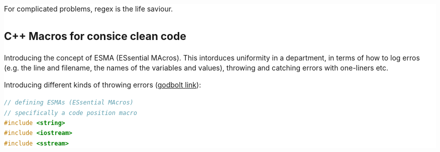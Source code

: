 
For complicated problems, regex is the life saviour.

## C++ Macros for consice clean code

Introducing the concept of ESMA (ESsential MAcros). This intorduces uniformity in a department, in terms of how to log erros (e.g. the line and filename, the names of the variables and values), throwing and catching errors with one-liners etc.

Introducing different kinds of throwing errors ([godbolt link](https://godbolt.org/#z:OYLghAFBqd5QCxAYwPYBMCmBRdBLAF1QCcAaPECAMzwBtMA7AQwFtMQByARg9KtQYEAysib0QXACx8BBAKoBnTAAUAHpwAMvAFYTStJg1DIApACYAQuYukl9ZATwDKjdAGFUtAK4sGe1wAyeAyYAHI%2BAEaYxBKS0gAOqAqETgwe3r56icmOAkEh4SxRMVLSdpgOqUIETMQE6T5%2BXLaY9rkM1bUE%2BWGR0XoKNXUNmc2DXT2FxRIAlLaoXsTI7BwA9KsA1Fg0DMHAG9hCALIAggobEIdKgnhiG6fIxEkzJhon6xsK8RV4NKK0tAAnhsmBs0FgNtkUgINiwmI9UK8TuYAMzBZDeCEmFFuQbEPbY7BI1HozGYDbYtxOPGYViE4lmNEMDFeLE4hQ0ukoolvEnMskU9kELCqZbxAj03mM0ms8mU1Di1JiSXIt4fbEAEU12pRWt1Or1euwG0wCjhAH1wZgoe0AHQIQVuA3O/Wuw0Ut7MNhfeHk01wikAdisbzxXgcGw8WGUSWhDCDIZOG2TGw%2BACVrcRTYwCOdQTbUhtgiDPgsluSrRsaPRbUj4l4IrQ8MgQEiU6nNm409gTgAVADyaaEbZTUZUsfaEEG6BAIDxe0hTAICFIRcEGybIReKMT7fbHzcWaX5NBYA4Y5jOVSZ42Wao0XxRg2RGfCHJXx%2BNEw6CrdHJZ/iJcEBvQx0BHPcOw2M9N0wG8GD6Yha15N5902DU%2B1VJMU2nWd5yfdBzWrTBsV3FNggICCUwImCSOJN54nxAA3Y9WxQlMPmUNMAEkADU%2B2NE43DcQ4hEHYc2OTHC5wIR99iIr1MCnYVcJkhdAOXGYwQEQZaIkvcPkwVQZPhCiiI2BSqyeFgS3Uh0IGXd8KnaEEqAIaINyYQZPgMBQEBmJCsIgj4uKoKsvABRdlxNBh0HOAB3QgHQUHyHQcjY4oQTxyVsotzizAhFhCdAApMQM9UTJEpKSGTaRYcwADYNgVaIlxISlKSUmcQGqo86rMRqklXNAGC8i8J1SBqNkY7cKqlFFtmCclDlOc03H7DVsGUfshAgTT/SYWcxqvAQIHNc0ADEuICbAztXM6Ai40IbvNF49I%2BJNhsYxg8EYZZYXhJ5n1QMEjzcksjrjdLEtfckzsu66zpBGLwMg%2B7Hue9K3yzGH/oRXKwTEehiro5EyuTD4MSSP0zXzeEAGsmGAckFJ9ZYSaRdU3RdQ0XWNfbLQwa1xoEW1kHieJHW5qW3Q9E4WcAv79oTEmIfaQ7BcvONOpU2TIpXNcKJg16ThALZCL/ag/wU7WQBYVAvogWyZmdpFV2oxaICN4lg1KrVkLOZTpN11XUlneTWEUqS8P2J2tJGiVeR9vThq85IAC9MHNCjskFDU9dtHZqM8ghzVQKgIHMMxVkrmaUd%2BC4c4NT5A%2Bj2cGEbwMnU7yEklzzV8/oIxl12jYAFoNi4Y321K0iIPywq9d0wKgz95f5%2BIeNbNtBQGzxR2kmsSel99kmPnO7tjSEXtuxOI4Nn7ZRsDTPtB0qwOetqybmuIVriHanEbYfzpP1JqCghraQoiHAQk1pre1nreTABUN6gMljiCkZgzAmAAKxWAwagtwU1bQETMv/AhldWx4NIYQ92IR8HoMwVgrUGDj5lXZmTSClMlAmhpouZADMmbmQjqzYi/tOY8y5hI8RfMabmkMmKdoy4nhxWiPaVB4j1Hc1lvLX03CAwz1PusbAqhWDxHoBsRQjN2AbF7AgJRJYpK0FQMAZssjiBPGIFDKKLBwqOFMX6NxJBYSmgUJYjmmwDjHBOOaXsAAJNM/YADqNtHHOOQK49xpAwmUUopXJMKTmwmgCR4hAnkmrIGQIsb8tZmFqnCdk6eGCEkID/BsEpMUFwKFQGwZcexqlmFrrUrJJpbQZSXCPZ0tSUzYIsJ0tgRFRbiwoSiVEKzGEbDyU4gpD5AklPOKgcplTiobCaS0tp%2BAnxCC6T0owfT2aeiEQrckWAah0GVv7NyLBTHHkpAQQE3wLInGIMAVcvz/kRw2LaSFgLgAKBVFHVST5hqiAIBAaFDVJq1GBesoFsL%2BoNUhbaEEOLjb6L0lVaOnJrIHx3CjXuVCpL8GIHFWoYEcRou5BATFAzl4QEYqgPA6BNJSWCCkMQeAM7EHNE2HSOJyL0iTsvdsGhVwQDpTiSkUEOCaroQykgzLiCsrcNC2FHLMUKDmBsDQ/lIUnxpXpde8YkjbxkrtFhq9faQW0X9Z5TA6Ds0ZAtWhy0omxPiUk7AAANYSyhexcX7KEVcBLNL1JTTkrBTo9KKNQHFA4UbNqxvjRAfas4fV0FnEisZaaM2KtTbW4Nq11qbW2iPM6fFzQP17GdCApBk1TPTSjWttbW1RJOGmAA4kIM6Ls2IfBsXY0Ekbo0FoTZ4h0lYCwwlAiCCKDF7YCu/GuRlcJnJKATlhD4pTF35rjaEEZJSUX%2BQ2KEVAYM0pXpjTe58fzyTeK8iUr6JYU4yXDEQP%2BM7Ng1DpqaexCL9ijJLpirYmAdhVP9fNZDi0IkrVDYk80XFzoQE4tgDUq533LsTZCzS2Dq3tnroR7sGoqPBkHSx5M1GB0pnrTh8NeaP3xruuaNto6J1TpIhSftekT7gesbY7NJYyOfvrkRvOmBmLeGPM%2BYgXhMCrgSlFddwt4xbsJiOD4u7GL7p/MEI9S5CynpBOcBT8a71jMfc%2B19b5c1Ls/aCn9XgdLSf/SeOOYYHCBMg9B0E0dMZLnNIhwNqH/ZZLSsogm8YEu4yeOcRlsJqpaRYHbeMcjrTOV8%2BcBk6GUNYaiWmOQoRY1HBuk/eJaYIBJuq9EuJiSbZaZuGwdJJABNCfHZOl6aGMv1tq/VrijXzTNcHHhgjymKO2l7ax9be52N6S411hJi36PEdXFJXrjh%2BvbLIBsYd5phOjZJZMu22NtkKFNj/IwmdzurnttEKgji4oDYu14GK33fv/dXPktJ52snBDUwKuLQKfA5jdl031DBQcbkYMAZcaOFglzLuaV7TNxsYaDZEwTJwAhyBugt7jEAO03vJ6R3j5GIWUY22z2tW2eV0/jeTwU50NgACpuehF56bHbYbLhM5vauVEwveeV3xvBAECursdq7auTSV2btTqoxJzCqIJuk74hTqnaZzRTYa01tMLXad8ZFwEFba32ebb1%2B2etxvKftrNzTuXDvm5dRO3gM7RShsjpG6Jt6mwHXnEB1gYgQIFxqe00WUKp7VytC4VmuKeYiuihK6kQlnwvDixILmFGHwyuviXE1L6bj90bAiKgTwqwBdNW%2BD/UDYCTT7B/jm8UF2qqKgEGITJkeG/oFoBEWc4QARMEbJgHiYhtOF7SsVof8YMS0nj8CFJ5w0pEVWDBJGP5MVnlhWPhSAVULl82IZEx9Bns34c8kYADA2CCFNiYeqGggMGymncfud3cnT3BbC3GbK3G3JmAgfsdfMQXaWub/J/NfZyFgBQUACkRAnBKgVQWgEuZA1ILPFRLwW0AgBZeIEASQeqLgbBPOKAmZWgGA9oOAzSPAc4JXWgL/DQO5UmPODhRxLhJWBWfhZmB5X0Emcif6YIcZBVdsKSNALwCiKhetNaDaLaHablFGSbOrS3Oba3BbfDCADQPuXUCeGXDBOQEIVQb4BwA9TAAARy8DFV%2BRrmPjH0HyYI4NlUEEJBBHiDwAzB3lwLEwr1k2zzXHMkMkNkWhRncKVE8KpG8O5F8P8NNB8Vzg2CwSXnbCYAUOBksXSKAJNy93N20PAN0JtyYD8ICJ8Q0PtUQQXi4LtR4KRA4DmFoE4CwV4D8A4C0FIFQE4CdEsGsFLEWD%2BlRB4FIAIE0FaLmDphACwWVXaI4EkC6OmL6M4F4Ge2VSmJ6NaNIDgFgBgEQBQC6T8PoDIAoAgDQE%2BT/BiGACkDMD4DoDcmIGewgCn12NIAiGCFqEBE4AmO%2BOYGIEBH7AiG0Ccn%2BN4GuPf2gIYCBDWKwAiC8GADcEJme24F4CwDhCMHEE%2BPwCzEqC%2BnRN6MMgqAUJWAmPIlaDWKbAiB/mBLHDWNUhYEhNIFr0byUA1EwGxOAE3FAF2LmB%2B0ZgUB4h%2BjihgMYFZP4EEBEDEHYCkBkEEEUBUHUE%2BN0GaAMCMBQGsGsH0DwAiGe0gDmAVHaHRN4C%2BzrywENN2haDaFDiLRihGCaFIECEWimH6GaA3TSE8EaCyEM0mAQgGFaCciqCGHqB9NGFtJDIEE6DqADKKA9NsDDKdIGDDPjOmEnnmFGPlLaI6NWM%2BP6K1VUAAA56pR56pJANhgBykJ5JBbQzALhcBCBAlxiZheAditBnZSA5iFj9BOAVjSAWTezujejCzNiQBtjpi5gDjjjSSKlQNyBKAzVlBDBWghBMo4puiJjrizjbMBAVyQhaB1zs0RyoTTjbiQB7jJBHidzbjQgI4NjSBbzzj%2BwFDjzNy1i5zjVHy5zqhzlHzpThB/h5TpBALlS1A1j1T9BDBjAdTLA9SDT4BjT18zS%2Bja98QrSkLSBA82Bewm9aBrS5hOlszUzzkDy1yNytz2ysx2BlU4of5yCMTcyOBOjSBTz1iOAjEyTQMNgSyyyKyqyaypB6yLhBjcEbADh8AeLWz2ypy5g3wmA49KBmKByhzlV2KxzbAJzJi5Luz5jFjOAUR8zRzHyOyZi%2ByOAzBjLzTTLdLa9khnBJAgA%3D)):
```cpp
// defining ESMAs (ESsential MAcros)
// specifically a code position macro
#include <string>
#include <iostream>
#include <sstream>
```